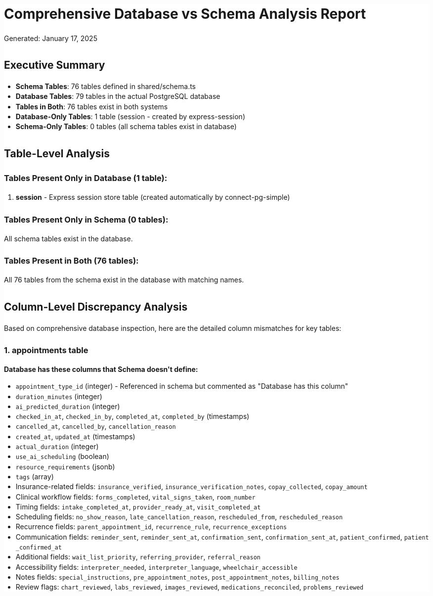 # Comprehensive Database vs Schema Analysis Report
Generated: January 17, 2025

## Executive Summary
- **Schema Tables**: 76 tables defined in shared/schema.ts
- **Database Tables**: 79 tables in the actual PostgreSQL database
- **Tables in Both**: 76 tables exist in both systems
- **Database-Only Tables**: 1 table (session - created by express-session)
- **Schema-Only Tables**: 0 tables (all schema tables exist in database)

## Table-Level Analysis

### Tables Present Only in Database (1 table):
1. **session** - Express session store table (created automatically by connect-pg-simple)

### Tables Present Only in Schema (0 tables):
All schema tables exist in the database.

### Tables Present in Both (76 tables):
All 76 tables from the schema exist in the database with matching names.

## Column-Level Discrepancy Analysis

Based on comprehensive database inspection, here are the detailed column mismatches for key tables:

### 1. appointments table
**Database has these columns that Schema doesn't define:**
- `appointment_type_id` (integer) - Referenced in schema but commented as "Database has this column"
- `duration_minutes` (integer) 
- `ai_predicted_duration` (integer)
- `checked_in_at`, `checked_in_by`, `completed_at`, `completed_by` (timestamps)
- `cancelled_at`, `cancelled_by`, `cancellation_reason`
- `created_at`, `updated_at` (timestamps)
- `actual_duration` (integer)
- `use_ai_scheduling` (boolean)
- `resource_requirements` (jsonb)
- `tags` (array)
- Insurance-related fields: `insurance_verified`, `insurance_verification_notes`, `copay_collected`, `copay_amount`
- Clinical workflow fields: `forms_completed`, `vital_signs_taken`, `room_number`
- Timing fields: `intake_completed_at`, `provider_ready_at`, `visit_completed_at`
- Scheduling fields: `no_show_reason`, `late_cancellation_reason`, `rescheduled_from`, `rescheduled_reason`
- Recurrence fields: `parent_appointment_id`, `recurrence_rule`, `recurrence_exceptions`
- Communication fields: `reminder_sent`, `reminder_sent_at`, `confirmation_sent`, `confirmation_sent_at`, `patient_confirmed`, `patient_confirmed_at`
- Additional fields: `wait_list_priority`, `referring_provider`, `referral_reason`
- Accessibility fields: `interpreter_needed`, `interpreter_language`, `wheelchair_accessible`
- Notes fields: `special_instructions`, `pre_appointment_notes`, `post_appointment_notes`, `billing_notes`
- Review flags: `chart_reviewed`, `labs_reviewed`, `images_reviewed`, `medications_reconciled`, `problems_reviewed`
